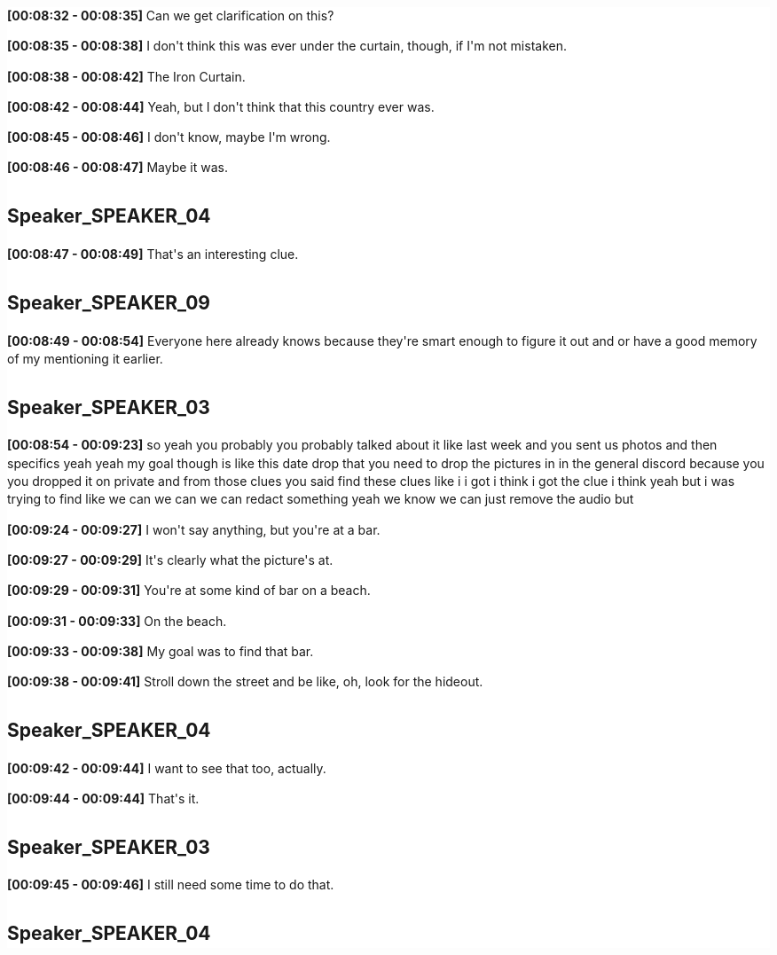 **[00:08:32 - 00:08:35]** Can we get clarification on this?

**[00:08:35 - 00:08:38]** I don't think this was ever under the curtain, though, if I'm not mistaken.

**[00:08:38 - 00:08:42]** The Iron Curtain.

**[00:08:42 - 00:08:44]** Yeah, but I don't think that this country ever was.

**[00:08:45 - 00:08:46]** I don't know, maybe I'm wrong.

**[00:08:46 - 00:08:47]** Maybe it was.


## Speaker_SPEAKER_04

**[00:08:47 - 00:08:49]** That's an interesting clue.


## Speaker_SPEAKER_09

**[00:08:49 - 00:08:54]** Everyone here already knows because they're smart enough to figure it out and or have a good memory of my mentioning it earlier.


## Speaker_SPEAKER_03

**[00:08:54 - 00:09:23]** so yeah you probably you probably talked about it like last week and you sent us photos and then specifics yeah yeah my goal though is like this date drop that you need to drop the pictures in in the general discord because you you dropped it on private and from those clues you said find these clues like i i got i think i got the clue i think yeah but i was trying to find like we can we can we can redact something yeah we know we can just remove the audio but

**[00:09:24 - 00:09:27]** I won't say anything, but you're at a bar.

**[00:09:27 - 00:09:29]** It's clearly what the picture's at.

**[00:09:29 - 00:09:31]** You're at some kind of bar on a beach.

**[00:09:31 - 00:09:33]** On the beach.

**[00:09:33 - 00:09:38]** My goal was to find that bar.

**[00:09:38 - 00:09:41]** Stroll down the street and be like, oh, look for the hideout.


## Speaker_SPEAKER_04

**[00:09:42 - 00:09:44]** I want to see that too, actually.

**[00:09:44 - 00:09:44]** That's it.


## Speaker_SPEAKER_03

**[00:09:45 - 00:09:46]** I still need some time to do that.


## Speaker_SPEAKER_04
